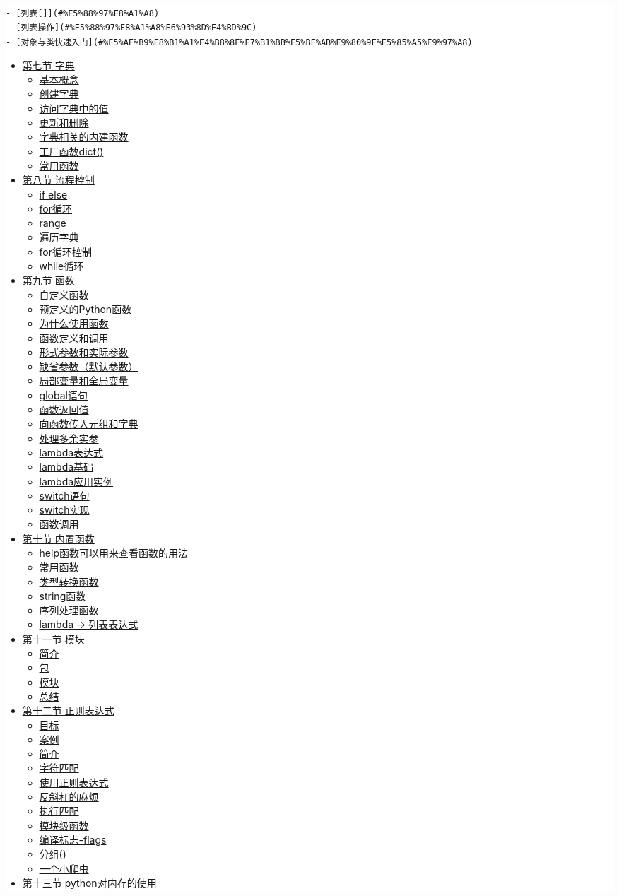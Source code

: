     - [列表[]](#%E5%88%97%E8%A1%A8)
    - [列表操作](#%E5%88%97%E8%A1%A8%E6%93%8D%E4%BD%9C)
    - [对象与类快速入门](#%E5%AF%B9%E8%B1%A1%E4%B8%8E%E7%B1%BB%E5%BF%AB%E9%80%9F%E5%85%A5%E9%97%A8)
  - [第七节 字典](#%E7%AC%AC%E4%B8%83%E8%8A%82-%E5%AD%97%E5%85%B8)
    - [基本概念](#%E5%9F%BA%E6%9C%AC%E6%A6%82%E5%BF%B5-1)
    - [创建字典](#%E5%88%9B%E5%BB%BA%E5%AD%97%E5%85%B8)
    - [访问字典中的值](#%E8%AE%BF%E9%97%AE%E5%AD%97%E5%85%B8%E4%B8%AD%E7%9A%84%E5%80%BC)
    - [更新和删除](#%E6%9B%B4%E6%96%B0%E5%92%8C%E5%88%A0%E9%99%A4)
    - [字典相关的内建函数](#%E5%AD%97%E5%85%B8%E7%9B%B8%E5%85%B3%E7%9A%84%E5%86%85%E5%BB%BA%E5%87%BD%E6%95%B0)
    - [工厂函数dict()](#%E5%B7%A5%E5%8E%82%E5%87%BD%E6%95%B0dict)
    - [常用函数](#%E5%B8%B8%E7%94%A8%E5%87%BD%E6%95%B0)
  - [第八节 流程控制](#%E7%AC%AC%E5%85%AB%E8%8A%82-%E6%B5%81%E7%A8%8B%E6%8E%A7%E5%88%B6)
    - [if else](#if-else)
    - [for循环](#for%E5%BE%AA%E7%8E%AF)
    - [range](#range)
    - [遍历字典](#%E9%81%8D%E5%8E%86%E5%AD%97%E5%85%B8)
    - [for循环控制](#for%E5%BE%AA%E7%8E%AF%E6%8E%A7%E5%88%B6)
    - [while循环](#while%E5%BE%AA%E7%8E%AF)
  - [第九节 函数](#%E7%AC%AC%E4%B9%9D%E8%8A%82-%E5%87%BD%E6%95%B0)
    - [自定义函数](#%E8%87%AA%E5%AE%9A%E4%B9%89%E5%87%BD%E6%95%B0)
    - [预定义的Python函数](#%E9%A2%84%E5%AE%9A%E4%B9%89%E7%9A%84python%E5%87%BD%E6%95%B0)
    - [为什么使用函数](#%E4%B8%BA%E4%BB%80%E4%B9%88%E4%BD%BF%E7%94%A8%E5%87%BD%E6%95%B0)
    - [函数定义和调用](#%E5%87%BD%E6%95%B0%E5%AE%9A%E4%B9%89%E5%92%8C%E8%B0%83%E7%94%A8)
    - [形式参数和实际参数](#%E5%BD%A2%E5%BC%8F%E5%8F%82%E6%95%B0%E5%92%8C%E5%AE%9E%E9%99%85%E5%8F%82%E6%95%B0)
    - [缺省参数（默认参数）](#%E7%BC%BA%E7%9C%81%E5%8F%82%E6%95%B0%E9%BB%98%E8%AE%A4%E5%8F%82%E6%95%B0)
    - [局部变量和全局变量](#%E5%B1%80%E9%83%A8%E5%8F%98%E9%87%8F%E5%92%8C%E5%85%A8%E5%B1%80%E5%8F%98%E9%87%8F)
    - [global语句](#global%E8%AF%AD%E5%8F%A5)
    - [函数返回值](#%E5%87%BD%E6%95%B0%E8%BF%94%E5%9B%9E%E5%80%BC)
    - [向函数传入元组和字典](#%E5%90%91%E5%87%BD%E6%95%B0%E4%BC%A0%E5%85%A5%E5%85%83%E7%BB%84%E5%92%8C%E5%AD%97%E5%85%B8)
    - [处理多余实参](#%E5%A4%84%E7%90%86%E5%A4%9A%E4%BD%99%E5%AE%9E%E5%8F%82)
    - [lambda表达式](#lambda%E8%A1%A8%E8%BE%BE%E5%BC%8F)
    - [lambda基础](#lambda%E5%9F%BA%E7%A1%80)
    - [lambda应用实例](#lambda%E5%BA%94%E7%94%A8%E5%AE%9E%E4%BE%8B)
    - [switch语句](#switch%E8%AF%AD%E5%8F%A5)
    - [switch实现](#switch%E5%AE%9E%E7%8E%B0)
    - [函数调用](#%E5%87%BD%E6%95%B0%E8%B0%83%E7%94%A8)
  - [第十节 内置函数](#%E7%AC%AC%E5%8D%81%E8%8A%82-%E5%86%85%E7%BD%AE%E5%87%BD%E6%95%B0)
    - [help函数可以用来查看函数的用法](#help%E5%87%BD%E6%95%B0%E5%8F%AF%E4%BB%A5%E7%94%A8%E6%9D%A5%E6%9F%A5%E7%9C%8B%E5%87%BD%E6%95%B0%E7%9A%84%E7%94%A8%E6%B3%95)
    - [常用函数](#%E5%B8%B8%E7%94%A8%E5%87%BD%E6%95%B0-1)
    - [类型转换函数](#%E7%B1%BB%E5%9E%8B%E8%BD%AC%E6%8D%A2%E5%87%BD%E6%95%B0)
    - [string函数](#string%E5%87%BD%E6%95%B0)
    - [序列处理函数](#%E5%BA%8F%E5%88%97%E5%A4%84%E7%90%86%E5%87%BD%E6%95%B0)
    - [lambda -> 列表表达式](#lambda---%E5%88%97%E8%A1%A8%E8%A1%A8%E8%BE%BE%E5%BC%8F)
  - [第十一节 模块](#%E7%AC%AC%E5%8D%81%E4%B8%80%E8%8A%82-%E6%A8%A1%E5%9D%97)
    - [简介](#%E7%AE%80%E4%BB%8B)
    - [包](#%E5%8C%85)
    - [模块](#%E6%A8%A1%E5%9D%97)
    - [总结](#%E6%80%BB%E7%BB%93-1)
  - [第十二节 正则表达式](#%E7%AC%AC%E5%8D%81%E4%BA%8C%E8%8A%82-%E6%AD%A3%E5%88%99%E8%A1%A8%E8%BE%BE%E5%BC%8F)
    - [目标](#%E7%9B%AE%E6%A0%87-1)
    - [案例](#%E6%A1%88%E4%BE%8B-2)
    - [简介](#%E7%AE%80%E4%BB%8B-1)
    - [字符匹配](#%E5%AD%97%E7%AC%A6%E5%8C%B9%E9%85%8D)
    - [使用正则表达式](#%E4%BD%BF%E7%94%A8%E6%AD%A3%E5%88%99%E8%A1%A8%E8%BE%BE%E5%BC%8F)
    - [反斜杠的麻烦](#%E5%8F%8D%E6%96%9C%E6%9D%A0%E7%9A%84%E9%BA%BB%E7%83%A6)
    - [执行匹配](#%E6%89%A7%E8%A1%8C%E5%8C%B9%E9%85%8D)
    - [模块级函数](#%E6%A8%A1%E5%9D%97%E7%BA%A7%E5%87%BD%E6%95%B0)
    - [编译标志-flags](#%E7%BC%96%E8%AF%91%E6%A0%87%E5%BF%97-flags)
    - [分组()](#%E5%88%86%E7%BB%84)
    - [一个小爬虫](#%E4%B8%80%E4%B8%AA%E5%B0%8F%E7%88%AC%E8%99%AB)
  - [第十三节 python对内存的使用](#%E7%AC%AC%E5%8D%81%E4%B8%89%E8%8A%82-python%E5%AF%B9%E5%86%85%E5%AD%98%E7%9A%84%E4%BD%BF%E7%94%A8)